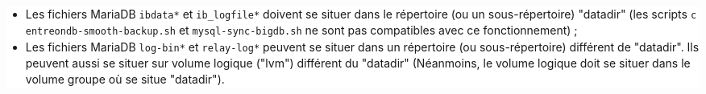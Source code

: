 * Les fichiers MariaDB `ibdata*` et `ib_logfile*` doivent se situer dans le répertoire (ou un sous-répertoire) "datadir" (les scripts `centreondb-smooth-backup.sh` et `mysql-sync-bigdb.sh` ne sont pas compatibles avec ce fonctionnement) ;
* Les fichiers MariaDB `log-bin*` et `relay-log*` peuvent se situer dans un répertoire (ou sous-répertoire) différent de "datadir". Ils peuvent aussi se situer sur volume logique ("lvm") différent du "datadir" (Néanmoins, le volume logique doit se situer dans le volume groupe où se situe "datadir").

